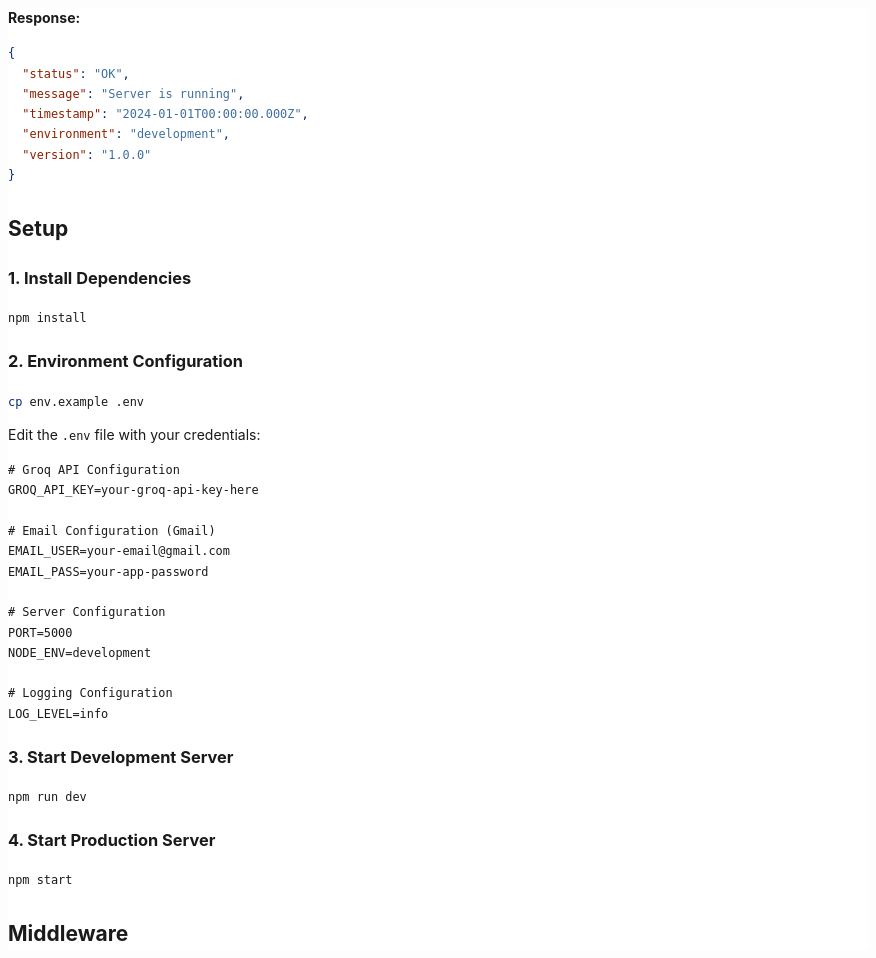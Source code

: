 **Response:**
```json
{
  "status": "OK",
  "message": "Server is running",
  "timestamp": "2024-01-01T00:00:00.000Z",
  "environment": "development",
  "version": "1.0.0"
}
```

## Setup

### 1. Install Dependencies
```bash
npm install
```

### 2. Environment Configuration
```bash
cp env.example .env
```

Edit the `.env` file with your credentials:
```env
# Groq API Configuration
GROQ_API_KEY=your-groq-api-key-here

# Email Configuration (Gmail)
EMAIL_USER=your-email@gmail.com
EMAIL_PASS=your-app-password

# Server Configuration
PORT=5000
NODE_ENV=development

# Logging Configuration
LOG_LEVEL=info
```

### 3. Start Development Server
```bash
npm run dev
```

### 4. Start Production Server
```bash
npm start
```

## Middleware
